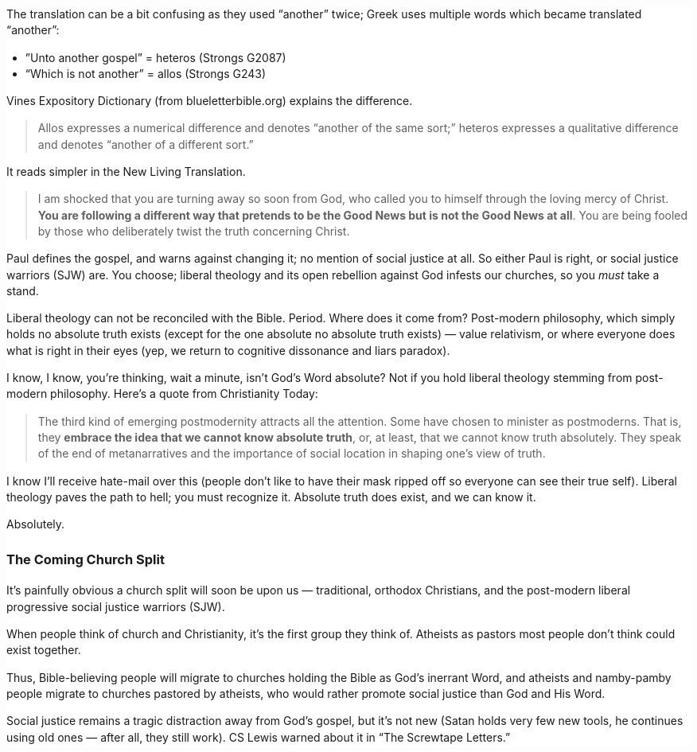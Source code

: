 The translation can be a bit confusing as they used “another” twice; Greek uses multiple words which became translated “another”:

* ”Unto another gospel” = heteros (Strongs G2087)
* “Which is not another” = allos (Strongs G243)

Vines Expository Dictionary (from blueletterbible.org) explains the difference.

> Allos expresses a numerical difference and denotes “another of the same sort;” heteros expresses a qualitative difference and denotes “another of a different sort.”

It reads simpler in the New Living Translation.

> I am shocked that you are turning away so soon from God, who called you to himself through the loving mercy of Christ. **You are following a different way that pretends to be the Good News but is not the Good News at all**. You are being fooled by those who deliberately twist the truth concerning Christ.

Paul defines the gospel, and warns against changing it; no mention of social justice at all. So either Paul is right, or social justice warriors (SJW) are. You choose; liberal theology and its open rebellion against God infests our churches, so you *must* take a stand.

Liberal theology can not be reconciled with the Bible. Period. Where does it come from? Post-modern philosophy, which simply holds no absolute truth exists (except for the one absolute no absolute truth exists) — value relativism, or where everyone does what is right in their eyes (yep, we return to cognitive dissonance and liars paradox).

I know, I know, you’re thinking, wait a minute, isn’t God’s Word absolute? Not if you hold liberal theology stemming from post-modern philosophy. Here’s a quote from Christianity Today:

<blockquote cite="http://www.christianitytoday.com/ct/2007/february/11.35.html?start=3" title="Christianity Today">
<p>The third kind of emerging postmodernity attracts all the attention. Some have chosen to minister as postmoderns. That is, they <b>embrace the idea that we cannot know absolute truth</b>, or, at least, that we cannot know truth absolutely. They speak of the end of metanarratives and the importance of social location in shaping one’s view of truth.</p>
</blockquote>

I know I’ll receive hate-mail over this (people don’t like to have their mask ripped off so everyone can see their true self). Liberal theology paves the path to hell; you must recognize it. Absolute truth does exist, and we can know it.

Absolutely.

### The Coming Church Split

It’s painfully obvious a church split will soon be upon us — traditional, orthodox Christians, and the post-modern liberal progressive social justice warriors (SJW).

When people think of church and Christianity, it’s the first group they think of. Atheists as pastors most people don’t think could exist together.

Thus, Bible-believing people will migrate to churches holding the Bible as God’s inerrant Word, and atheists and namby-pamby people migrate to churches pastored by atheists, who would rather promote social justice than God and His Word.

Social justice remains a tragic distraction away from God’s gospel, but it’s not new (Satan holds very few new tools, he continues using old ones — after all, they still work). CS Lewis warned about it in “The Screwtape Letters.”
